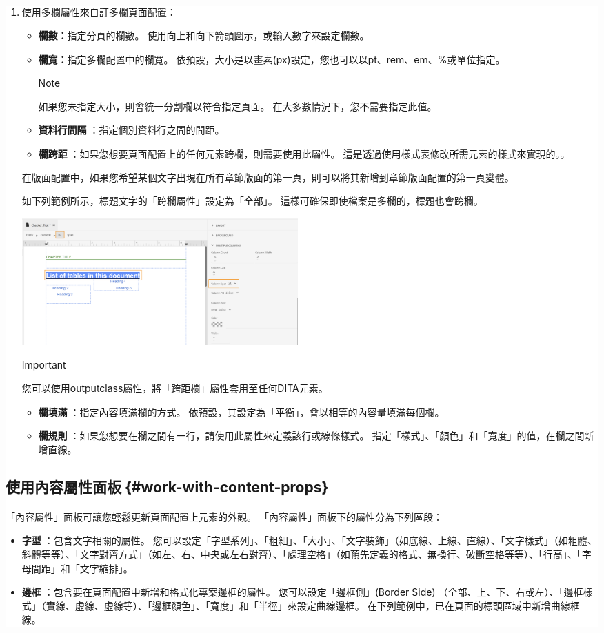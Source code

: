 1. 使用多欄屬性來自訂多欄頁面配置：

   * **欄數：**&#x200B;指定分頁的欄數。 使用向上和向下箭頭圖示，或輸入數字來設定欄數。

   * **欄寬：**&#x200B;指定多欄配置中的欄寬。 依預設，大小是以畫素(px)設定，您也可以以pt、rem、em、%或單位指定。

     >[!NOTE]
     >
     >如果您未指定大小，則會統一分割欄以符合指定頁面。 在大多數情況下，您不需要指定此值。

   * **資料行間隔** ：指定個別資料行之間的間距。

   * **欄跨距** ：如果您想要頁面配置上的任何元素跨欄，則需要使用此屬性。 這是透過使用樣式表修改所需元素的樣式來實現的。。

   在版面配置中，如果您希望某個文字出現在所有章節版面的第一頁，則可以將其新增到章節版面配置的第一頁變體。

   如下列範例所示，標題文字的「跨欄屬性」設定為「全部」。 這樣可確保即使檔案是多欄的，標題也會跨欄。

   <img src="./assets/element-span-across-columns.png" width="400">

   >[!IMPORTANT]
   >
   >您可以使用outputclass屬性，將「跨距欄」屬性套用至任何DITA元素。

   * **欄填滿** ：指定內容填滿欄的方式。 依預設，其設定為「平衡」，會以相等的內容量填滿每個欄。

   * **欄規則** ：如果您想要在欄之間有一行，請使用此屬性來定義該行或線條樣式。 指定「樣式」、「顏色」和「寬度」的值，在欄之間新增直線。

## 使用內容屬性面板 {#work-with-content-props}

「內容屬性」面板可讓您輕鬆更新頁面配置上元素的外觀。 「內容屬性」面板下的屬性分為下列區段：

* **字型** ：包含文字相關的屬性。 您可以設定「字型系列」、「粗細」、「大小」、「文字裝飾」（如底線、上線、直線）、「文字樣式」（如粗體、斜體等等）、「文字對齊方式」（如左、右、中央或左右對齊）、「處理空格」（如預先定義的格式、無換行、破斷空格等等）、「行高」、「字母間距」和「文字縮排」。

* **邊框** ：包含要在頁面配置中新增和格式化專案邊框的屬性。 您可以設定「邊框側」(Border Side) （全部、上、下、右或左）、「邊框樣式」（實線、虛線、虛線等）、「邊框顏色」、「寬度」和「半徑」來設定曲線邊框。 在下列範例中，已在頁面的標頭區域中新增曲線框線。
